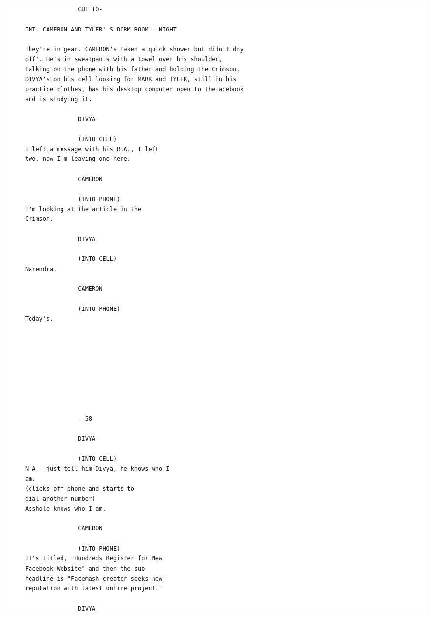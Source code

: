                          CUT TO-

          INT. CAMERON AND TYLER' S DORM ROOM - NIGHT

          They're in gear. CAMERON's taken a quick shower but didn't dry
          off'. He's in sweatpants with a towel over his shoulder,
          talking on the phone with his father and holding the Crimson.
          DIVYA's on his cell looking for MARK and TYLER, still in his
          practice clothes, has his desktop computer open to theFacebook
          and is studying it.

                         DIVYA

                         (INTO CELL)
          I left a message with his R.A., I left
          two, now I'm leaving one here.

                         CAMERON

                         (INTO PHONE)
          I'm looking at the article in the
          Crimson.

                         DIVYA

                         (INTO CELL)
          Narendra.

                         CAMERON

                         (INTO PHONE)
          Today's.









                         - 58

                         DIVYA

                         (INTO CELL)
          N-A---just tell him Divya, he knows who I
          am.
          (clicks off phone and starts to
          dial another number)
          Asshole knows who I am.

                         CAMERON

                         (INTO PHONE)
          It's titled, "Hundreds Register for New
          Facebook Website" and then the sub-
          headline is "Facemash creator seeks new
          reputation with latest online project."

                         DIVYA
